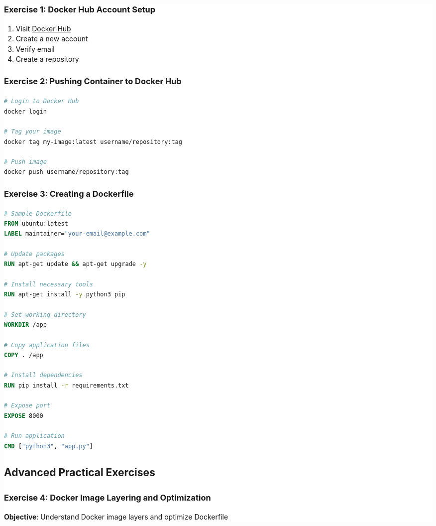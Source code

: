 ### Exercise 1: Docker Hub Account Setup
1. Visit [Docker Hub](https://hub.docker.com/)
2. Create a new account
3. Verify email
4. Create a repository

### Exercise 2: Pushing Container to Docker Hub
```bash
# Login to Docker Hub
docker login

# Tag your image
docker tag my-image:latest username/repository:tag

# Push image
docker push username/repository:tag
```

### Exercise 3: Creating a Dockerfile
```dockerfile
# Sample Dockerfile
FROM ubuntu:latest
LABEL maintainer="your-email@example.com"

# Update packages
RUN apt-get update && apt-get upgrade -y

# Install necessary tools
RUN apt-get install -y python3 pip

# Set working directory
WORKDIR /app

# Copy application files
COPY . /app

# Install dependencies
RUN pip install -r requirements.txt

# Expose port
EXPOSE 8000

# Run application
CMD ["python3", "app.py"]
```
## Advanced Practical Exercises

### Exercise 4: Docker Image Layering and Optimization
**Objective**: Understand Docker image layers and optimize Dockerfile
